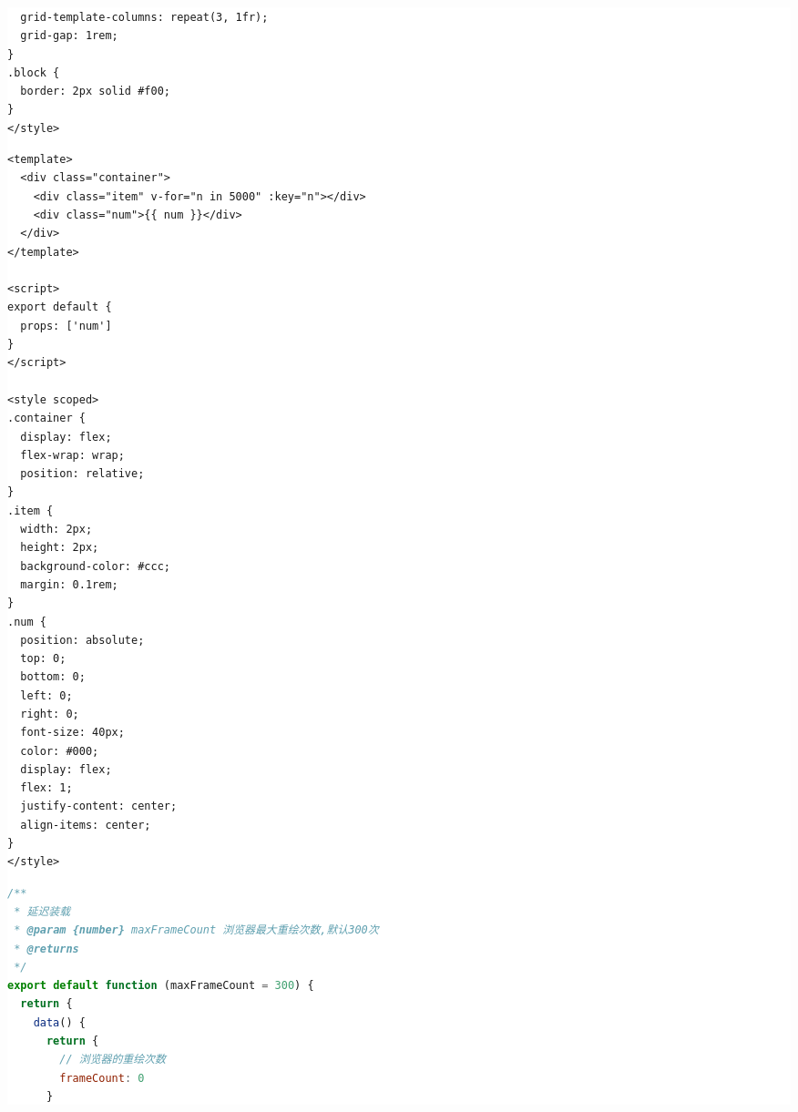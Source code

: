 ```vue [App.vue]
  grid-template-columns: repeat(3, 1fr);
  grid-gap: 1rem;
}
.block {
  border: 2px solid #f00;
}
</style>
```

```vue [HeavyComp.vue]
<template>
  <div class="container">
    <div class="item" v-for="n in 5000" :key="n"></div>
    <div class="num">{{ num }}</div>
  </div>
</template>

<script>
export default {
  props: ['num']
}
</script>

<style scoped>
.container {
  display: flex;
  flex-wrap: wrap;
  position: relative;
}
.item {
  width: 2px;
  height: 2px;
  background-color: #ccc;
  margin: 0.1rem;
}
.num {
  position: absolute;
  top: 0;
  bottom: 0;
  left: 0;
  right: 0;
  font-size: 40px;
  color: #000;
  display: flex;
  flex: 1;
  justify-content: center;
  align-items: center;
}
</style>
```

```js [defer.js]
/**
 * 延迟装载
 * @param {number} maxFrameCount 浏览器最大重绘次数,默认300次
 * @returns
 */
export default function (maxFrameCount = 300) {
  return {
    data() {
      return {
        // 浏览器的重绘次数
        frameCount: 0
      }
```